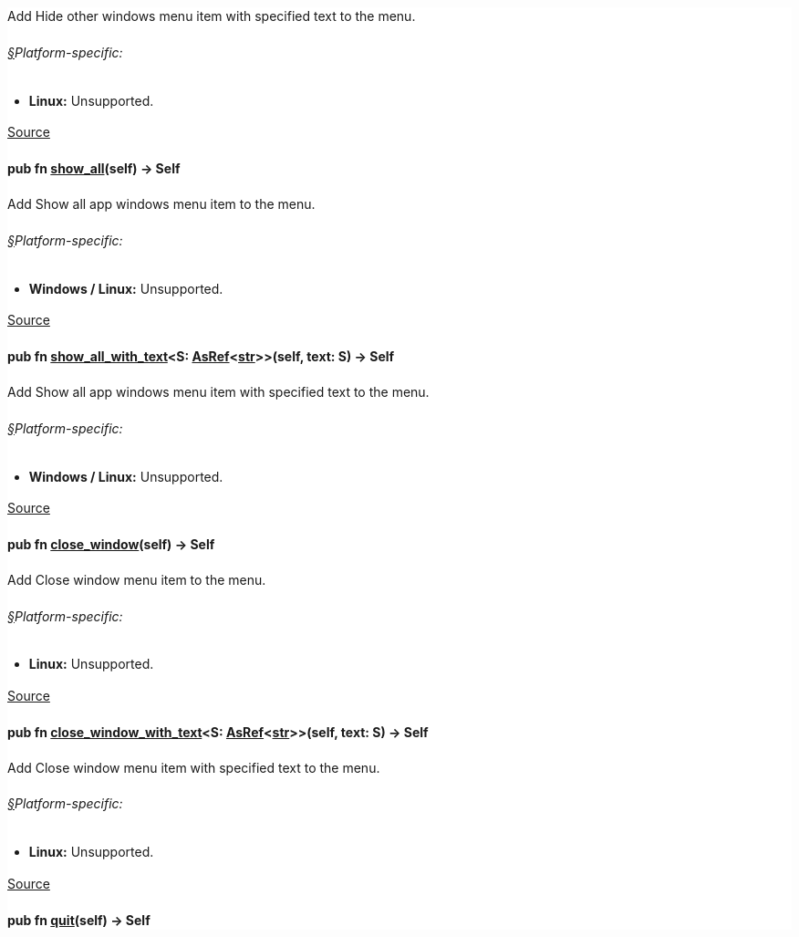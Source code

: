 Add Hide other windows menu item with specified text to the menu.

###### [§](#platform-specific-15)Platform-specific:

* **Linux:** Unsupported.

[Source](../../src/tauri/menu/builders/menu.rs.html#611)

#### pub fn [show\_all](#method.show_all)(self) -> Self

Add Show all app windows menu item to the menu.

###### [§](#platform-specific-16)Platform-specific:

* **Windows / Linux:** Unsupported.

[Source](../../src/tauri/menu/builders/menu.rs.html#611)

#### pub fn [show\_all\_with\_text](#method.show_all_with_text)<S: [AsRef](https://doc.rust-lang.org/nightly/core/convert/trait.AsRef.html "trait core::convert::AsRef")<[str](https://doc.rust-lang.org/nightly/std/primitive.str.html)>>(self, text: S) -> Self

Add Show all app windows menu item with specified text to the menu.

###### [§](#platform-specific-17)Platform-specific:

* **Windows / Linux:** Unsupported.

[Source](../../src/tauri/menu/builders/menu.rs.html#611)

#### pub fn [close\_window](#method.close_window)(self) -> Self

Add Close window menu item to the menu.

###### [§](#platform-specific-18)Platform-specific:

* **Linux:** Unsupported.

[Source](../../src/tauri/menu/builders/menu.rs.html#611)

#### pub fn [close\_window\_with\_text](#method.close_window_with_text)<S: [AsRef](https://doc.rust-lang.org/nightly/core/convert/trait.AsRef.html "trait core::convert::AsRef")<[str](https://doc.rust-lang.org/nightly/std/primitive.str.html)>>(self, text: S) -> Self

Add Close window menu item with specified text to the menu.

###### [§](#platform-specific-19)Platform-specific:

* **Linux:** Unsupported.

[Source](../../src/tauri/menu/builders/menu.rs.html#611)

#### pub fn [quit](#method.quit)(self) -> Self
